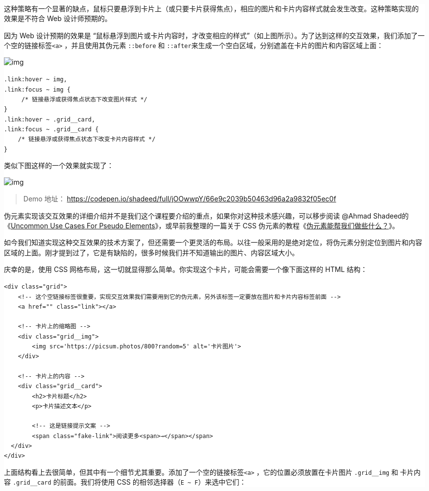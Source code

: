 这种策略有一个显著的缺点，鼠标只要悬浮到卡片上（或只要卡片获得焦点），相应的图片和卡片内容样式就会发生改变。这种策略实现的效果是不符合 Web 设计师预期的。

因为 Web 设计预期的效果是 “鼠标悬浮到图片或卡片内容时，才改变相应的样式”（如上图所示）。为了达到这样的交互效果，我们添加了一个空的链接标签`<a>` ，并且使用其伪元素 `::before` 和 `::after`来生成一个空白区域，分别遮盖在卡片的图片和内容区域上面：

![img](https://p3-juejin.byteimg.com/tos-cn-i-k3u1fbpfcp/22a63f3a5d794cce86743b4fa9fc4739~tplv-k3u1fbpfcp-zoom-1.image)

```
.link:hover ~ img,
.link:focus ~ img {
     /* 链接悬浮或获得焦点状态下改变图片样式 */
}
.link:hover ~ .grid__card,
.link:focus ~ .grid__card {
    /* 链接悬浮或获得焦点状态下改变卡片内容样式 */
}
```

类似下图这样的一个效果就实现了：

![img](https://p3-juejin.byteimg.com/tos-cn-i-k3u1fbpfcp/e991d1fbc883462da7e33a78fdda8065~tplv-k3u1fbpfcp-zoom-1.image)

> Demo 地址： <https://codepen.io/shadeed/full/jOOwwpY/66e9c2039b50463d96a2a9832f05ec0f>

伪元素实现该交互效果的详细介绍并不是我们这个课程要介绍的重点，如果你对这种技术感兴趣，可以移步阅读 @Ahmad Shadeed的《[Uncommon Use Cases For Pseudo Elements](https://ishadeed.com/article/unusual-use-cases-pseudo-elements/)》，或早前我整理的一篇关于 CSS 伪元素的教程《[伪元素能帮我们做些什么？](https://www.w3cplus.com/css/use-case-pseudo-elements.html)》。

如今我们知道实现这种交互效果的技术方案了，但还需要一个更灵活的布局。以往一般采用的是绝对定位，将伪元素分别定位到图片和内容区域的上面。刚才提到过了，它是有缺陷的，很多时候我们并不知道输出的图片、内容区域大小。

庆幸的是，使用 CSS 网格布局，这一切就显得那么简单。你实现这个卡片，可能会需要一个像下面这样的 HTML 结构：

```
<div class="grid">
    <!-- 这个空链接标签很重要，实现交互效果我们需要用到它的伪元素，另外该标签一定要放在图片和卡片内容标签前面 -->
    <a href="" class="link"></a>
    
    <!-- 卡片上的缩略图 -->
    <div class="grid__img">
        <img src='https://picsum.photos/800?random=5' alt='卡片图片'>
    </div>
    
    <!-- 卡片上的内容 -->
    <div class="grid__card">
        <h2>卡片标题</h2>
        <p>卡片描述文本</p>
        
        <!-- 这是链接提示文案 -->
        <span class="fake-link">阅读更多<span>→</span></span>
  </div>
</div>
```

上面结构看上去很简单，但其中有一个细节尤其重要。添加了一个空的链接标签`<a>` ，它的位置必须放置在卡片图片 `.grid__img` 和 卡片内容 `.grid__card` 的前面。我们将使用 CSS 的相邻选择器（`E ~ F`）来选中它们：
